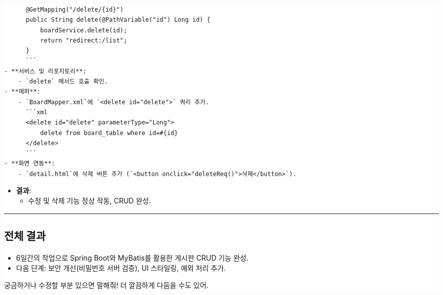           @GetMapping("/delete/{id}")
          public String delete(@PathVariable("id") Long id) {
              boardService.delete(id);
              return "redirect:/list";
          }
          ```
    - **서비스 및 리포지토리**:
        - `delete` 메서드 호출 확인.
    - **매퍼**:
        - `BoardMapper.xml`에 `<delete id="delete">` 쿼리 추가.
          ```xml
          <delete id="delete" parameterType="Long">
              delete from board_table where id=#{id}
          </delete>
          ```
    - **화면 연동**:
        - `detail.html`에 삭제 버튼 추가 (`<button onclick="deleteReq()">삭제</button>`).
- **결과**:
    - 수정 및 삭제 기능 정상 작동, CRUD 완성.

---

## 전체 결과
- 6일간의 작업으로 Spring Boot와 MyBatis를 활용한 게시판 CRUD 기능 완성.
- 다음 단계: 보안 개선(비밀번호 서버 검증), UI 스타일링, 예외 처리 추가.

궁금하거나 수정할 부분 있으면 말해줘! 더 깔끔하게 다듬을 수도 있어.